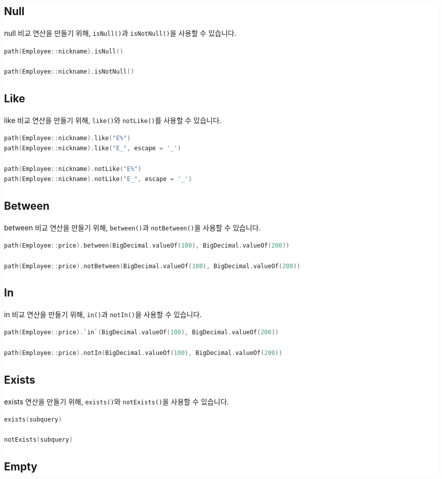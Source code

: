 ## Null

null 비교 연산을 만들기 위해, `isNull()`과 `isNotNull()`을 사용할 수 있습니다.

```kotlin
path(Employee::nickname).isNull()

path(Employee::nickname).isNotNull()
```

## Like

like 비교 연산을 만들기 위해, `like()`와 `notLike()`를 사용할 수 있습니다.

```kotlin
path(Employee::nickname).like("E%")
path(Employee::nickname).like("E_", escape = '_')

path(Employee::nickname).notLike("E%")
path(Employee::nickname).notLike("E_", escape = '_')
```

## Between

between 비교 연산을 만들기 위해, `between()`과 `notBetween()`을 사용할 수 있습니다.

```kotlin
path(Employee::price).between(BigDecimal.valueOf(100), BigDecimal.valueOf(200))

path(Employee::price).notBetween(BigDecimal.valueOf(100), BigDecimal.valueOf(200))
```

## In

in 비교 연산을 만들기 위해, `in()`과 `notIn()`을 사용할 수 있습니다.

```kotlin
path(Employee::price).`in`(BigDecimal.valueOf(100), BigDecimal.valueOf(200))

path(Employee::price).notIn(BigDecimal.valueOf(100), BigDecimal.valueOf(200))
```

## Exists

exists 연산을 만들기 위해, `exists()`와 `notExists()`을 사용할 수 있습니다.

```kotlin
exists(subquery)

notExists(subquery)
```

## Empty
